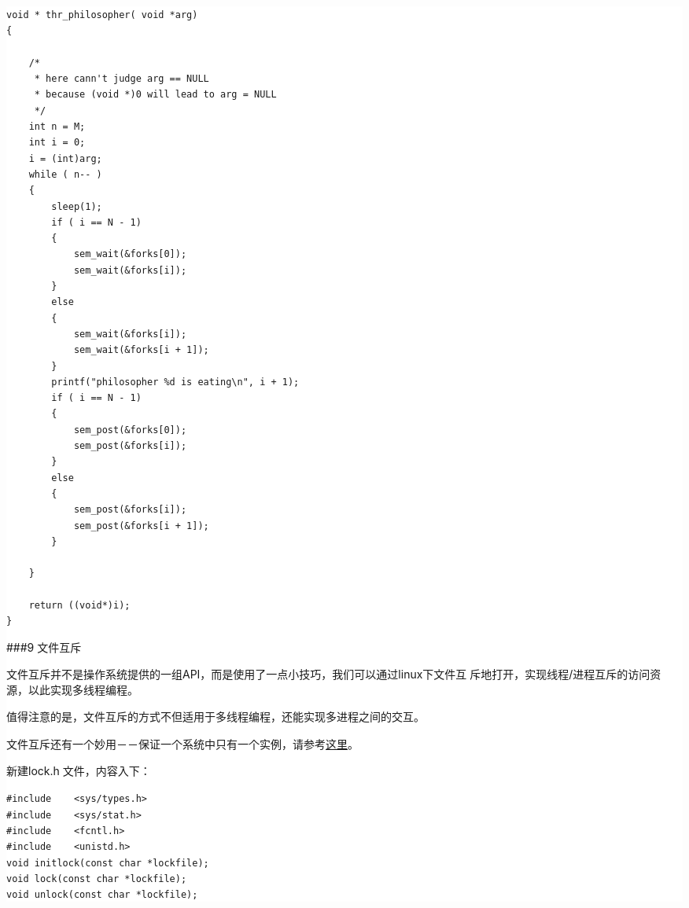 	void * thr_philosopher( void *arg)
	{

	    /*
	     * here cann't judge arg == NULL
	     * because (void *)0 will lead to arg = NULL
	     */
	    int n = M;
	    int i = 0;
	    i = (int)arg;
	    while ( n-- )
	    {
	        sleep(1);
	        if ( i == N - 1)
	        {
	            sem_wait(&forks[0]);
	            sem_wait(&forks[i]);
	        }
	        else
	        {
	            sem_wait(&forks[i]);
	            sem_wait(&forks[i + 1]);
	        }
	        printf("philosopher %d is eating\n", i + 1);
	        if ( i == N - 1)
	        {
	            sem_post(&forks[0]);
	            sem_post(&forks[i]);
	        }
	        else
	        {
	            sem_post(&forks[i]);
	            sem_post(&forks[i + 1]);
	        }

	    }

	    return ((void*)i);
	}


<a name="5"></a>
###9 文件互斥

文件互斥并不是操作系统提供的一组API，而是使用了一点小技巧，我们可以通过linux下文件互
斥地打开，实现线程/进程互斥的访问资源，以此实现多线程编程。

值得注意的是，文件互斥的方式不但适用于多线程编程，还能实现多进程之间的交互。

文件互斥还有一个妙用－－保证一个系统中只有一个实例，请参考[这里][4]。

新建lock.h 文件，内容入下：

	#include    <sys/types.h>
	#include    <sys/stat.h>
	#include    <fcntl.h>
	#include    <unistd.h>
	void initlock(const char *lockfile);
	void lock(const char *lockfile);
	void unlock(const char *lockfile);


[1]: http://289972458.iteye.com/blog/1325189
[2]: http://book.douban.com/subject/4022870/
[3]: http://zh.wikipedia.org/wiki/%E5%93%B2%E5%AD%A6%E5%AE%B6%E5%B0%B1%E9%A4%90%E9%97%AE%E9%A2%98
[4]: http://mingxinglai.com/cn/2013/01/leveldb-lock/
[5]: http://coolshell.cn/articles/7965.html
[6]: http://www.cnblogs.com/feisky/archive/2010/03/08/1680950.html